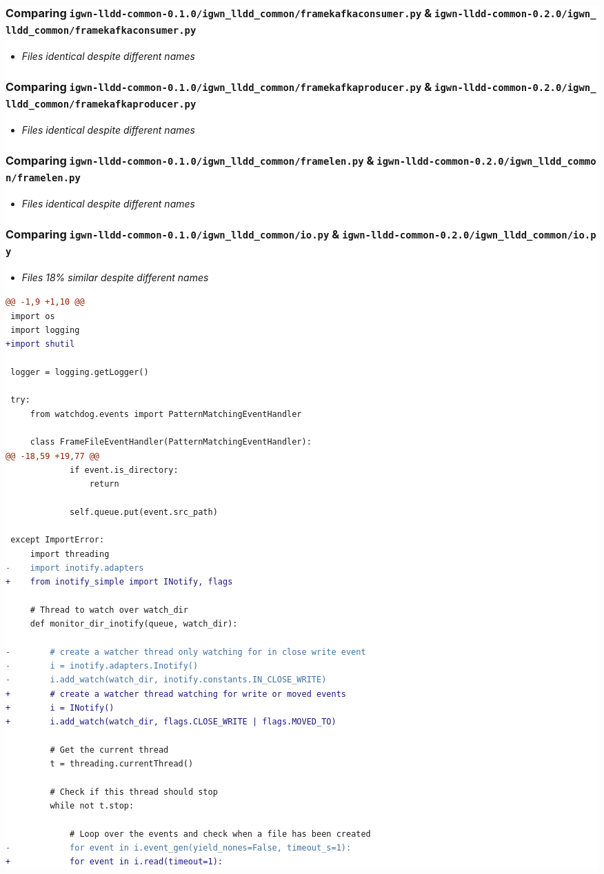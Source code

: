 ### Comparing `igwn-lldd-common-0.1.0/igwn_lldd_common/framekafkaconsumer.py` & `igwn-lldd-common-0.2.0/igwn_lldd_common/framekafkaconsumer.py`

 * *Files identical despite different names*

### Comparing `igwn-lldd-common-0.1.0/igwn_lldd_common/framekafkaproducer.py` & `igwn-lldd-common-0.2.0/igwn_lldd_common/framekafkaproducer.py`

 * *Files identical despite different names*

### Comparing `igwn-lldd-common-0.1.0/igwn_lldd_common/framelen.py` & `igwn-lldd-common-0.2.0/igwn_lldd_common/framelen.py`

 * *Files identical despite different names*

### Comparing `igwn-lldd-common-0.1.0/igwn_lldd_common/io.py` & `igwn-lldd-common-0.2.0/igwn_lldd_common/io.py`

 * *Files 18% similar despite different names*

```diff
@@ -1,9 +1,10 @@
 import os
 import logging
+import shutil
 
 logger = logging.getLogger()
 
 try:
     from watchdog.events import PatternMatchingEventHandler
 
     class FrameFileEventHandler(PatternMatchingEventHandler):
@@ -18,59 +19,77 @@
             if event.is_directory:
                 return
 
             self.queue.put(event.src_path)
 
 except ImportError:
     import threading
-    import inotify.adapters
+    from inotify_simple import INotify, flags
 
     # Thread to watch over watch_dir
     def monitor_dir_inotify(queue, watch_dir):
 
-        # create a watcher thread only watching for in close write event
-        i = inotify.adapters.Inotify()
-        i.add_watch(watch_dir, inotify.constants.IN_CLOSE_WRITE)
+        # create a watcher thread watching for write or moved events
+        i = INotify()
+        i.add_watch(watch_dir, flags.CLOSE_WRITE | flags.MOVED_TO)
 
         # Get the current thread
         t = threading.currentThread()
 
         # Check if this thread should stop
         while not t.stop:
 
             # Loop over the events and check when a file has been created
-            for event in i.event_gen(yield_nones=False, timeout_s=1):
+            for event in i.read(timeout=1):
```